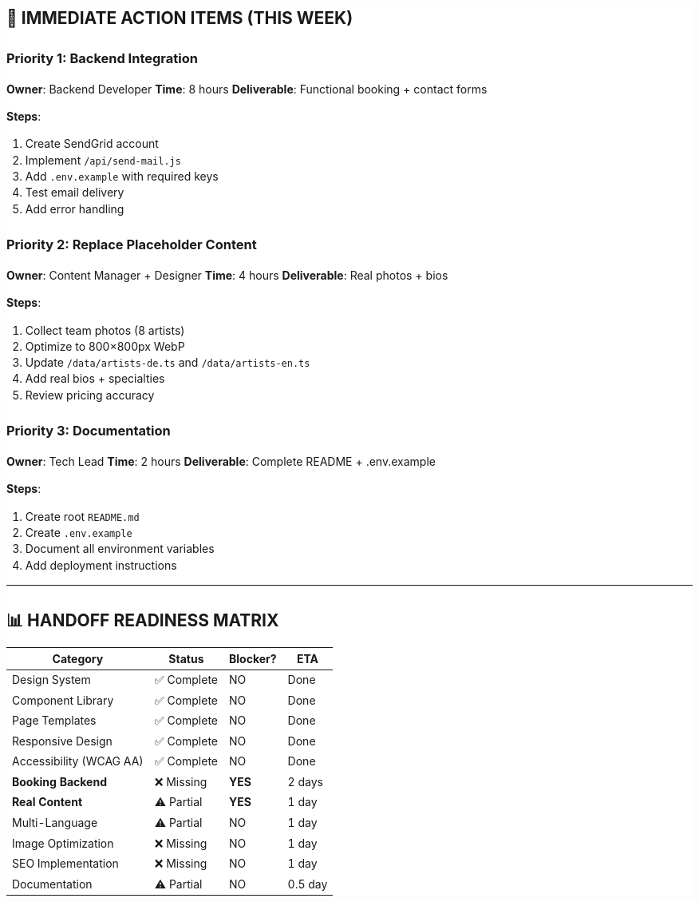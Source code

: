 
## 🎯 IMMEDIATE ACTION ITEMS (THIS WEEK)

### Priority 1: Backend Integration
**Owner**: Backend Developer
**Time**: 8 hours
**Deliverable**: Functional booking + contact forms

**Steps**:
1. Create SendGrid account
2. Implement `/api/send-mail.js`
3. Add `.env.example` with required keys
4. Test email delivery
5. Add error handling

### Priority 2: Replace Placeholder Content
**Owner**: Content Manager + Designer
**Time**: 4 hours
**Deliverable**: Real photos + bios

**Steps**:
1. Collect team photos (8 artists)
2. Optimize to 800×800px WebP
3. Update `/data/artists-de.ts` and `/data/artists-en.ts`
4. Add real bios + specialties
5. Review pricing accuracy

### Priority 3: Documentation
**Owner**: Tech Lead
**Time**: 2 hours
**Deliverable**: Complete README + .env.example

**Steps**:
1. Create root `README.md`
2. Create `.env.example`
3. Document all environment variables
4. Add deployment instructions

---

## 📊 HANDOFF READINESS MATRIX

| Category | Status | Blocker? | ETA |
|----------|--------|----------|-----|
| Design System | ✅ Complete | NO | Done |
| Component Library | ✅ Complete | NO | Done |
| Page Templates | ✅ Complete | NO | Done |
| Responsive Design | ✅ Complete | NO | Done |
| Accessibility (WCAG AA) | ✅ Complete | NO | Done |
| **Booking Backend** | ❌ Missing | **YES** | 2 days |
| **Real Content** | ⚠️ Partial | **YES** | 1 day |
| Multi-Language | ⚠️ Partial | NO | 1 day |
| Image Optimization | ❌ Missing | NO | 1 day |
| SEO Implementation | ❌ Missing | NO | 1 day |
| Documentation | ⚠️ Partial | NO | 0.5 day |